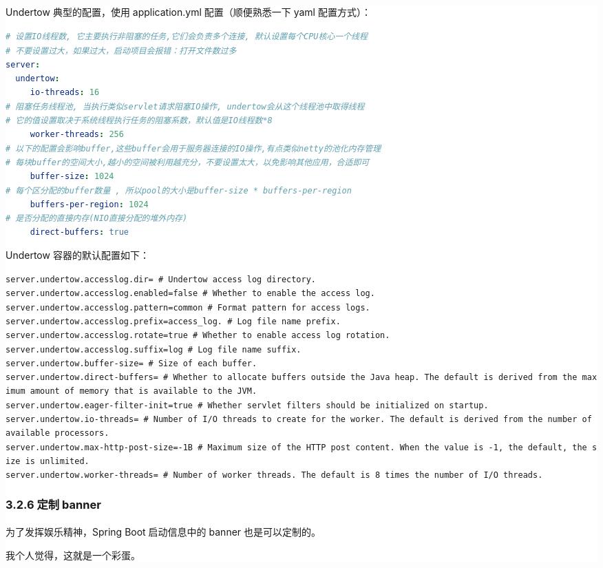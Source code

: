 Undertow 典型的配置，使用 application.yml 配置（顺便熟悉一下 yaml 配置方式）：

```yaml
# 设置IO线程数, 它主要执行非阻塞的任务,它们会负责多个连接, 默认设置每个CPU核心一个线程
# 不要设置过大，如果过大，启动项目会报错：打开文件数过多
server:
  undertow:
     io-threads: 16
# 阻塞任务线程池, 当执行类似servlet请求阻塞IO操作, undertow会从这个线程池中取得线程
# 它的值设置取决于系统线程执行任务的阻塞系数，默认值是IO线程数*8
     worker-threads: 256
# 以下的配置会影响buffer,这些buffer会用于服务器连接的IO操作,有点类似netty的池化内存管理
# 每块buffer的空间大小,越小的空间被利用越充分，不要设置太大，以免影响其他应用，合适即可
     buffer-size: 1024
# 每个区分配的buffer数量 , 所以pool的大小是buffer-size * buffers-per-region
     buffers-per-region: 1024
# 是否分配的直接内存(NIO直接分配的堆外内存)
     direct-buffers: true
```

Undertow 容器的默认配置如下：

```properties
server.undertow.accesslog.dir= # Undertow access log directory.
server.undertow.accesslog.enabled=false # Whether to enable the access log.
server.undertow.accesslog.pattern=common # Format pattern for access logs.
server.undertow.accesslog.prefix=access_log. # Log file name prefix.
server.undertow.accesslog.rotate=true # Whether to enable access log rotation.
server.undertow.accesslog.suffix=log # Log file name suffix.
server.undertow.buffer-size= # Size of each buffer.
server.undertow.direct-buffers= # Whether to allocate buffers outside the Java heap. The default is derived from the maximum amount of memory that is available to the JVM.
server.undertow.eager-filter-init=true # Whether servlet filters should be initialized on startup.
server.undertow.io-threads= # Number of I/O threads to create for the worker. The default is derived from the number of available processors.
server.undertow.max-http-post-size=-1B # Maximum size of the HTTP post content. When the value is -1, the default, the size is unlimited.
server.undertow.worker-threads= # Number of worker threads. The default is 8 times the number of I/O threads.
```

### 3.2.6 定制 banner

为了发挥娱乐精神，Spring Boot 启动信息中的 banner 也是可以定制的。

我个人觉得，这就是一个彩蛋。
